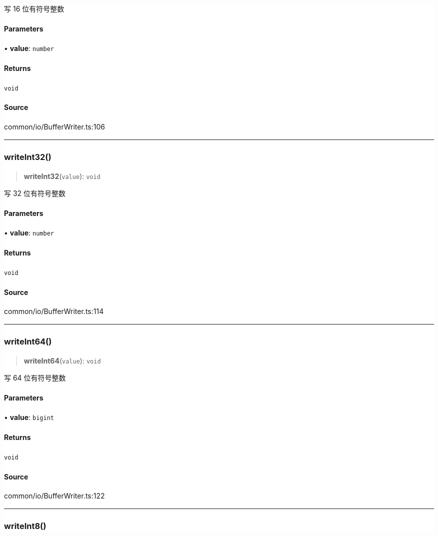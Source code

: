 写 16 位有符号整数

#### Parameters

• **value**: `number`

#### Returns

`void`

#### Source

common/io/BufferWriter.ts:106

***

### writeInt32()

> **writeInt32**(`value`): `void`

写 32 位有符号整数

#### Parameters

• **value**: `number`

#### Returns

`void`

#### Source

common/io/BufferWriter.ts:114

***

### writeInt64()

> **writeInt64**(`value`): `void`

写 64 位有符号整数

#### Parameters

• **value**: `bigint`

#### Returns

`void`

#### Source

common/io/BufferWriter.ts:122

***

### writeInt8()
